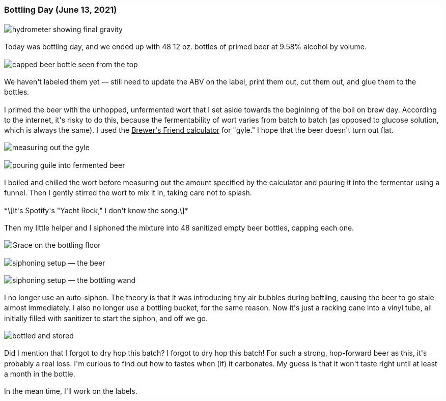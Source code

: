 ### Bottling Day (June 13, 2021)
![hydrometer showing final gravity](fg_small.webp)

Today was bottling day, and we ended up with 48 12 oz. bottles of primed beer
at 9.58% alcohol by volume.

![capped beer bottle seen from the top](capped_small.webp)

We haven't labeled them yet — still need to update the ABV on the label,
print them out, cut them out, and glue them to the bottles.

I primed the beer with the unhopped, unfermented wort that I set aside towards
the begininng of the boil on brew day.  According to the internet, it's risky
to do this, because the fermentability of wort varies from batch to batch (as
opposed to glucose solution, which is always the same).  I used the [Brewer's 
Friend calculator][6] for "gyle."  I hope that the beer doesn't turn out flat.

![measuring out the gyle](gyle_measure_small.webp)

![pouring guile into fermented beer](gyle_addition_small.webp)

I boiled and chilled the wort before measuring out the amount specified by the
calculator and pouring it into the fermentor using a funnel.  Then I gently
stirred the wort to mix it in, taking care not to splash.

<video controls="true" width="700">
  <source src="stirring.mp4" type="video/mp4"/>
</video>
*\[It's Spotify's "Yacht Rock," I don't know the song.\]* 

Then my little helper and I siphoned the mixture into 48 sanitized empty beer
bottles, capping each one.

![Grace on the bottling floor](helper_small.webp)

![siphoning setup — the beer](siphon1_small.webp)

![siphoning setup — the bottling wand](siphon2_small.webp)

I no longer use an auto-siphon.  The theory is that it was introducing tiny air
bubbles during bottling, causing the beer to go stale almost immediately.  I
also no longer use a bottling bucket, for the same reason.  Now it's just a
racking cane into a vinyl tube, all initially filled with sanitizer to start
the siphon, and off we go.

![bottled and stored](bottled_and_stored_small.webp)

Did I mention that I forgot to dry hop this batch?  I forgot to dry hop this
batch!  For such a strong, hop-forward beer as this, it's probably a real
loss.  I'm curious to find out how to tastes when (if) it carbonates.  My
guess is that it won't taste right until at least a month in the bottle.

In the mean time, I'll work on the labels.

[1]: https://en.wikipedia.org/wiki/India_pale_ale
[2]: https://victoriacookware.com/
[4]: https://en.wikipedia.org/wiki/Beer_measurement#Bitterness
[5]: https://www.amazon.com/s?k=auto+siphon
[6]: https://www.brewersfriend.com/gyle-and-krausen-priming-calculator/
